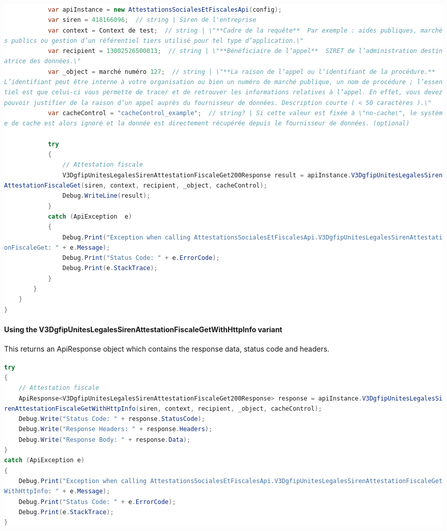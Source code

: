 ```csharp
            var apiInstance = new AttestationsSocialesEtFiscalesApi(config);
            var siren = 418166096;  // string | Siren de l'entreprise
            var context = Context de test;  // string | \"**Cadre de la requête**  Par exemple : aides publiques, marchés publics ou gestion d’un référentiel tiers utilisé pour tel type d’application.\"
            var recipient = 13002526500013;  // string | \"**Bénéficiaire de l’appel**  SIRET de l’administration destinatrice des données.\"
            var _object = marché numéro 127;  // string | \"**La raison de l’appel ou l’identifiant de la procédure.**  L’identifiant peut être interne à votre organisation ou bien un numéro de marché publique, un nom de procédure ; l’essentiel est que celui-ci vous permette de tracer et de retrouver les informations relatives à l’appel. En effet, vous devez pouvoir justifier de la raison d’un appel auprès du fournisseur de données. Description courte ( < 50 caractères ).\"
            var cacheControl = "cacheControl_example";  // string? | Si cette valeur est fixée à \"no-cache\", le système de cache est alors ignoré et la donnée est directement récupérée depuis le fournisseur de données. (optional) 

            try
            {
                // Attestation fiscale
                V3DgfipUnitesLegalesSirenAttestationFiscaleGet200Response result = apiInstance.V3DgfipUnitesLegalesSirenAttestationFiscaleGet(siren, context, recipient, _object, cacheControl);
                Debug.WriteLine(result);
            }
            catch (ApiException  e)
            {
                Debug.Print("Exception when calling AttestationsSocialesEtFiscalesApi.V3DgfipUnitesLegalesSirenAttestationFiscaleGet: " + e.Message);
                Debug.Print("Status Code: " + e.ErrorCode);
                Debug.Print(e.StackTrace);
            }
        }
    }
}
```

#### Using the V3DgfipUnitesLegalesSirenAttestationFiscaleGetWithHttpInfo variant
This returns an ApiResponse object which contains the response data, status code and headers.

```csharp
try
{
    // Attestation fiscale
    ApiResponse<V3DgfipUnitesLegalesSirenAttestationFiscaleGet200Response> response = apiInstance.V3DgfipUnitesLegalesSirenAttestationFiscaleGetWithHttpInfo(siren, context, recipient, _object, cacheControl);
    Debug.Write("Status Code: " + response.StatusCode);
    Debug.Write("Response Headers: " + response.Headers);
    Debug.Write("Response Body: " + response.Data);
}
catch (ApiException e)
{
    Debug.Print("Exception when calling AttestationsSocialesEtFiscalesApi.V3DgfipUnitesLegalesSirenAttestationFiscaleGetWithHttpInfo: " + e.Message);
    Debug.Print("Status Code: " + e.ErrorCode);
    Debug.Print(e.StackTrace);
}
```
